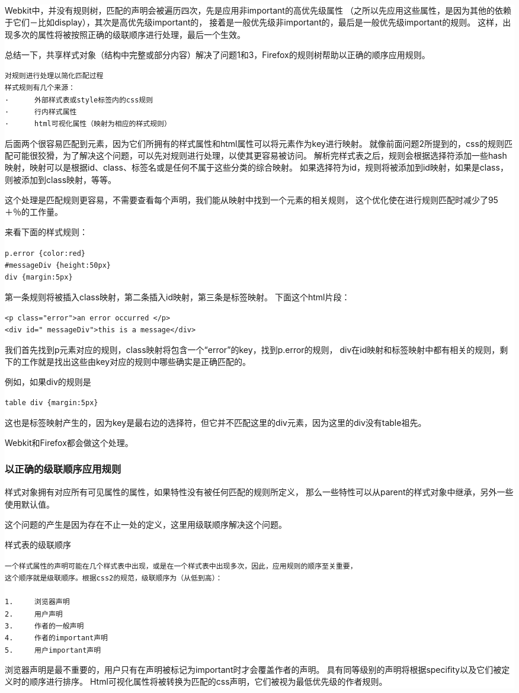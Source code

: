 Webkit中，并没有规则树，匹配的声明会被遍历四次，先是应用非important的高优先级属性
（之所以先应用这些属性，是因为其他的依赖于它们－比如display），其次是高优先级important的，
接着是一般优先级非important的，最后是一般优先级important的规则。
这样，出现多次的属性将被按照正确的级联顺序进行处理，最后一个生效。

总结一下，共享样式对象（结构中完整或部分内容）解决了问题1和3，Firefox的规则树帮助以正确的顺序应用规则。
```
对规则进行处理以简化匹配过程
样式规则有几个来源：
·      外部样式表或style标签内的css规则
·      行内样式属性
·      html可视化属性（映射为相应的样式规则）
```
后面两个很容易匹配到元素，因为它们所拥有的样式属性和html属性可以将元素作为key进行映射。
就像前面问题2所提到的，css的规则匹配可能很狡猾，为了解决这个问题，可以先对规则进行处理，以使其更容易被访问。
解析完样式表之后，规则会根据选择符添加一些hash映射，映射可以是根据id、class、标签名或是任何不属于这些分类的综合映射。
如果选择符为id，规则将被添加到id映射，如果是class，则被添加到class映射，等等。

这个处理是匹配规则更容易，不需要查看每个声明，我们能从映射中找到一个元素的相关规则，
这个优化使在进行规则匹配时减少了95＋％的工作量。

来看下面的样式规则：

```
p.error {color:red}
#messageDiv {height:50px}
div {margin:5px}
```
第一条规则将被插入class映射，第二条插入id映射，第三条是标签映射。
下面这个html片段：
```
<p class="error">an error occurred </p>
<div id=" messageDiv">this is a message</div>
```
我们首先找到p元素对应的规则，class映射将包含一个“error”的key，找到p.error的规则，
div在id映射和标签映射中都有相关的规则，剩下的工作就是找出这些由key对应的规则中哪些确实是正确匹配的。

例如，如果div的规则是
```
table div {margin:5px}
```
这也是标签映射产生的，因为key是最右边的选择符，但它并不匹配这里的div元素，因为这里的div没有table祖先。

Webkit和Firefox都会做这个处理。

### 以正确的级联顺序应用规则
样式对象拥有对应所有可见属性的属性，如果特性没有被任何匹配的规则所定义，
那么一些特性可以从parent的样式对象中继承，另外一些使用默认值。

这个问题的产生是因为存在不止一处的定义，这里用级联顺序解决这个问题。

样式表的级联顺序
```
一个样式属性的声明可能在几个样式表中出现，或是在一个样式表中出现多次，因此，应用规则的顺序至关重要，
这个顺序就是级联顺序。根据css2的规范，级联顺序为（从低到高）：

1.     浏览器声明
2.     用户声明
3.     作者的一般声明
4.     作者的important声明
5.     用户important声明
```
浏览器声明是最不重要的，用户只有在声明被标记为important时才会覆盖作者的声明。
具有同等级别的声明将根据specifity以及它们被定义时的顺序进行排序。
Html可视化属性将被转换为匹配的css声明，它们被视为最低优先级的作者规则。
